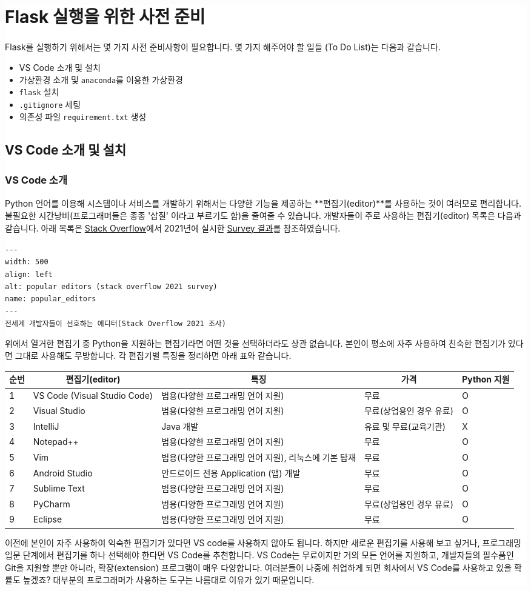 # Flask 실행을 위한 사전 준비

Flask를 실행하기 위해서는 몇 가지 사전 준비사항이 필요합니다. 몇 가지 해주어야 할 일들 (To Do List)는 다음과 같습니다.

- VS Code 소개 및 설치
- 가상환경 소개 및 `anaconda`를 이용한 가상환경
- `flask` 설치
- `.gitignore` 세팅
- 의존성 파일 `requirement.txt` 생성

## VS Code 소개 및 설치

### VS Code 소개

Python 언어를 이용해 시스템이나 서비스를 개발하기 위해서는 다양한 기능을 제공하는 **편집기(editor)**를 사용하는 것이 여러모로 편리합니다. 불필요한 시간낭비(프로그래머들은 종종 '삽질' 이라고 부르기도 함)을 줄여줄 수 있습니다. 개발자들이 주로 사용하는 편집기(editor) 목록은 다음과 같습니다. 아래 목록은 [Stack Overflow](https://stackoverflow.com/)에서 2021년에 실시한 [Survey 결과](https://insights.stackoverflow.com/survey/2021#most-popular-technologies-new-collab-tools-prof)를 참조하였습니다.

```{figure} ../imgs/survey_popular_editors_stackoverflow2021.png
---
width: 500
align: left
alt: popular editors (stack overflow 2021 survey)
name: popular_editors
---
전세계 개발자들이 선호하는 에디터(Stack Overflow 2021 조사)
```

위에서 열거한 편집기 중 Python을 지원하는 편집기라면 어떤 것을 선택하더라도 상관 없습니다. 본인이 평소에 자주 사용하여 친숙한 편집기가 있다면 그대로 사용해도 무방합니다. 각 편집기별 특징을 정리하면 아래 표와 같습니다.

|순번|편집기(editor)|특징|가격|Python 지원|
|------|---|---|---|---|
|1| VS Code (Visual Studio Code) | 범용(다양한 프로그래밍 언어 지원) | 무료|O|
|2| Visual Studio|범용(다양한 프로그래밍 언어 지원) |무료(상업용인 경우 유료)|O|
|3| IntelliJ|Java 개발 |유료 및 무료(교육기관)|X|
|4| Notepad++|범용(다양한 프로그래밍 언어 지원)|무료|O|
|5| Vim|범용(다양한 프로그래밍 언어 지원), 리눅스에 기본 탑재|무료|O|
|6| Android Studio|안드로이드 전용 Application (앱) 개발|무료|O|
|7| Sublime Text|범용(다양한 프로그래밍 언어 지원)|무료|O|
|8| PyCharm | 범용(다양한 프로그래밍 언어 지원)|무료(상업용인 경우 유료) | O |
|9| Eclipse |  범용(다양한 프로그래밍 언어 지원) | 무료 | O |

이전에 본인이 자주 사용하여 익숙한 편집기가 있다면 VS code를 사용하지 않아도 됩니다. 하지만 새로운 편집기를 사용해 보고 싶거나, 프로그래밍 입문 단계에서 편집기를 하나 선택해야 한다면 VS Code를 추천합니다. VS Code는 무료이지만 거의 모든 언어를 지원하고, 개발자들의 필수품인 Git을 지원할 뿐만 아니라, 확장(extension) 프로그램이 매우 다양합니다. 여러분들이 나중에 취업하게 되면 회사에서 VS Code를 사용하고 있을 확률도 높겠죠? 대부분의 프로그래머가 사용하는 도구는 나름대로 이유가 있기 때문입니다.
